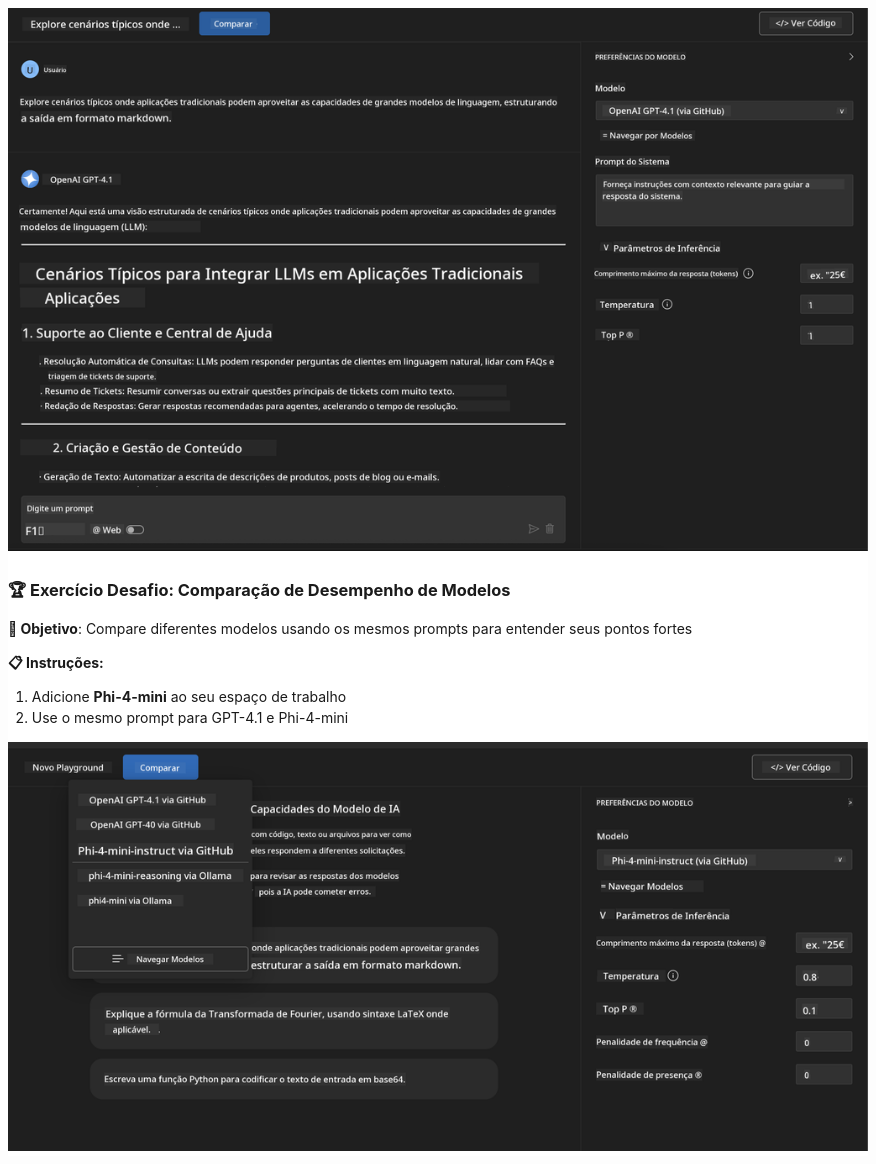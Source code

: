 ![Testing Results](../../../../translated_images/result.1dfcf211fb359cf65902b09db191d3bfc65713ca15e279c1a30be213bb526949.br.png)

### 🏆 Exercício Desafio: Comparação de Desempenho de Modelos

**🎯 Objetivo**: Compare diferentes modelos usando os mesmos prompts para entender seus pontos fortes

**📋 Instruções:**
1. Adicione **Phi-4-mini** ao seu espaço de trabalho
2. Use o mesmo prompt para GPT-4.1 e Phi-4-mini

![set](../../../../translated_images/set.88132df189ecde2cbbda256c1841db5aac8e9bdeba1a4e343dfa031b9545d6c9.br.png)
